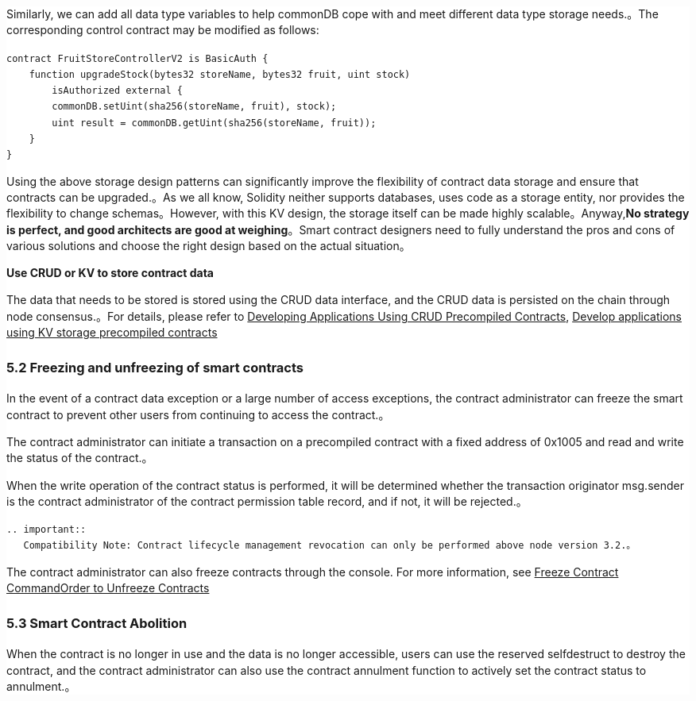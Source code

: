 Similarly, we can add all data type variables to help commonDB cope with and meet different data type storage needs.。The corresponding control contract may be modified as follows:

```solidity
contract FruitStoreControllerV2 is BasicAuth {
    function upgradeStock(bytes32 storeName, bytes32 fruit, uint stock) 
        isAuthorized external {
        commonDB.setUint(sha256(storeName, fruit), stock);
        uint result = commonDB.getUint(sha256(storeName, fruit));
    }
}
```

Using the above storage design patterns can significantly improve the flexibility of contract data storage and ensure that contracts can be upgraded.。As we all know, Solidity neither supports databases, uses code as a storage entity, nor provides the flexibility to change schemas。However, with this KV design, the storage itself can be made highly scalable。Anyway,**No strategy is perfect, and good architects are good at weighing**。Smart contract designers need to fully understand the pros and cons of various solutions and choose the right design based on the actual situation。

**Use CRUD or KV to store contract data**

The data that needs to be stored is stored using the CRUD data interface, and the CRUD data is persisted on the chain through node consensus.。For details, please refer to [Developing Applications Using CRUD Precompiled Contracts](../contract_develop/c++_contract/use_crud_precompiled.md), [Develop applications using KV storage precompiled contracts](../contract_develop/c++_contract/use_kv_precompiled.md)

### 5.2 Freezing and unfreezing of smart contracts

In the event of a contract data exception or a large number of access exceptions, the contract administrator can freeze the smart contract to prevent other users from continuing to access the contract.。

The contract administrator can initiate a transaction on a precompiled contract with a fixed address of 0x1005 and read and write the status of the contract.。

When the write operation of the contract status is performed, it will be determined whether the transaction originator msg.sender is the contract administrator of the contract permission table record, and if not, it will be rejected.。

```eval_rst
.. important::
   Compatibility Note: Contract lifecycle management revocation can only be performed above node version 3.2.。
```

The contract administrator can also freeze contracts through the console. For more information, see [Freeze Contract Command](../operation_and_maintenance/console/console_commands.html#freezecontract)[Order to Unfreeze Contracts](../operation_and_maintenance/console/console_commands.html#unfreezecontract)

### 5.3 Smart Contract Abolition

When the contract is no longer in use and the data is no longer accessible, users can use the reserved selfdestruct to destroy the contract, and the contract administrator can also use the contract annulment function to actively set the contract status to annulment.。
